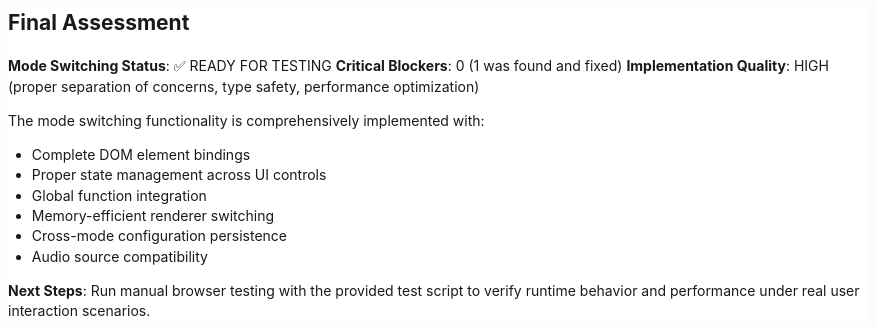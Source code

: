 ## Final Assessment

**Mode Switching Status**: ✅ READY FOR TESTING
**Critical Blockers**: 0 (1 was found and fixed)
**Implementation Quality**: HIGH (proper separation of concerns, type safety, performance optimization)

The mode switching functionality is comprehensively implemented with:
- Complete DOM element bindings  
- Proper state management across UI controls
- Global function integration
- Memory-efficient renderer switching
- Cross-mode configuration persistence
- Audio source compatibility

**Next Steps**: Run manual browser testing with the provided test script to verify runtime behavior and performance under real user interaction scenarios.